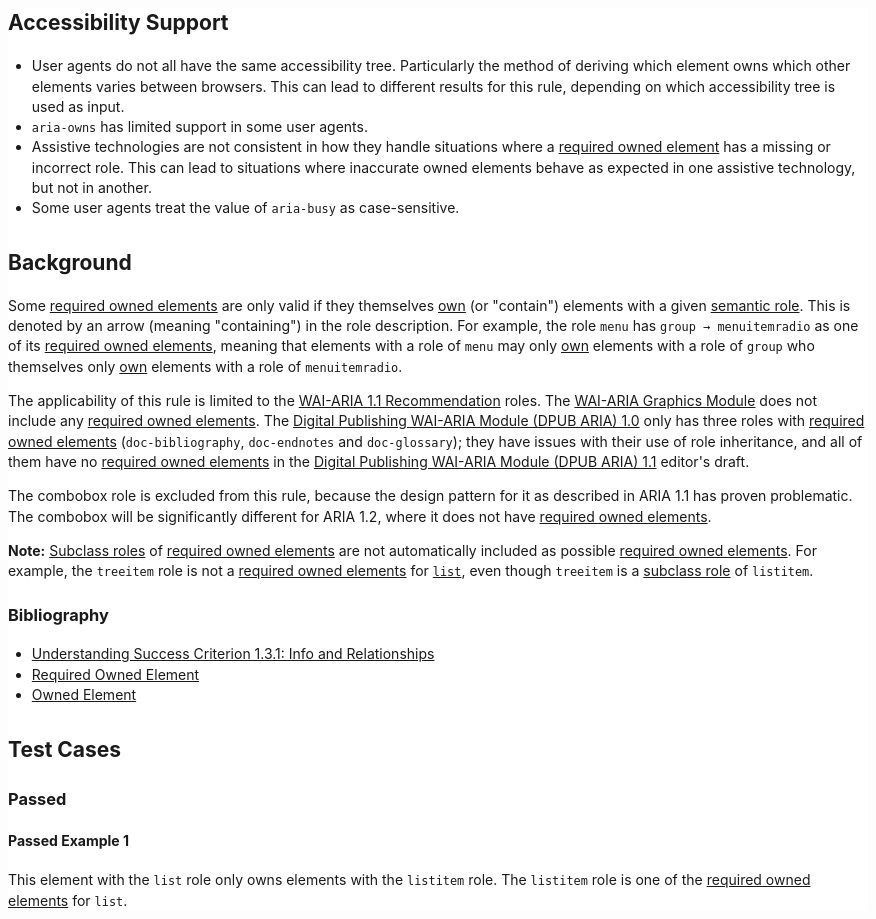 ## Accessibility Support

- User agents do not all have the same accessibility tree. Particularly the method of deriving which element owns which other elements varies between browsers. This can lead to different results for this rule, depending on which accessibility tree is used as input.
- `aria-owns` has limited support in some user agents.
- Assistive technologies are not consistent in how they handle situations where a [required owned element][] has a missing or incorrect role. This can lead to situations where inaccurate owned elements behave as expected in one assistive technology, but not in another.
- Some user agents treat the value of `aria-busy` as case-sensitive.

## Background

Some [required owned elements][] are only valid if they themselves [own][owns] (or "contain") elements with a given [semantic role][]. This is denoted by an arrow (meaning "containing") in the role description. For example, the role `menu` has `group → menuitemradio` as one of its [required owned elements][], meaning that elements with a role of `menu` may only [own][owns] elements with a role of `group` who themselves only [own][owns] elements with a role of `menuitemradio`.

The applicability of this rule is limited to the [WAI-ARIA 1.1 Recommendation][wai-aria 1.1] roles. The [WAI-ARIA Graphics Module][] does not include any [required owned elements][]. The [Digital Publishing WAI-ARIA Module (DPUB ARIA) 1.0][dpub 1.0] only has three roles with [required owned elements][] (`doc-bibliography`, `doc-endnotes` and `doc-glossary`); they have issues with their use of role inheritance, and all of them have no [required owned elements][] in the [Digital Publishing WAI-ARIA Module (DPUB ARIA) 1.1][dpub 1.1] editor's draft.

The combobox role is excluded from this rule, because the design pattern for it as described in ARIA 1.1 has proven problematic. The combobox will be significantly different for ARIA 1.2, where it does not have [required owned elements][].

**Note:** [Subclass roles](https://www.w3.org/TR/wai-aria-1.1/#subclassroles) of [required owned elements][] are not automatically included as possible [required owned elements][]. For example, the `treeitem` role is not a [required owned elements][] for [`list`](https://www.w3.org/TR/wai-aria-1.1/#list), even though `treeitem` is a [subclass role](https://www.w3.org/TR/wai-aria-1.1/#subclassroles) of `listitem`.

### Bibliography

- [Understanding Success Criterion 1.3.1: Info and Relationships](https://www.w3.org/WAI/WCAG21/Understanding/info-and-relationships.html)
- [Required Owned Element](https://www.w3.org/TR/wai-aria-1.1/#mustContain)
- [Owned Element](https://www.w3.org/TR/wai-aria-1.1/#dfn-owned-element)

## Test Cases

### Passed

#### Passed Example 1

This element with the `list` role only owns elements with the `listitem` role. The `listitem` role is one of the [required owned elements][] for `list`.


[attribute value]: #attribute-value 'Definition of Attribute Value'
[dpub 1.1]: https://w3c.github.io/dpub-aria/ "Digital Publishing WAI-ARIA Module (DPUB ARIA) 1.1 (Editor's Draft)"
[required owned element]: https://www.w3.org/TR/wai-aria-1.1/#mustContain 'Define Required owned element'
[required owned elements]: https://www.w3.org/TR/wai-aria-1.1/#mustContain 'Define Required owned element'
[owns]: #owned-by
[owned by]: #owned-by
[explicit semantic role]: #explicit-role
[semantic role]: #semantic-role
[included in the accessibility tree]: #included-in-the-accessibility-tree
[wai-aria 1.1]: https://www.w3.org/TR/wai-aria-1.1/
[dpub 1.0]: https://www.w3.org/TR/dpub-aria-1.0/
[wai-aria graphics module]: https://www.w3.org/TR/graphics-aria-1.0/ 'WAI-ARIA Graphics Module 1.0'
[ancestor]: https://dom.spec.whatwg.org/#concept-tree-ancestor 'Definition Ancestors, as on 2020-01-10'
[html or svg element]: #namespaced-element